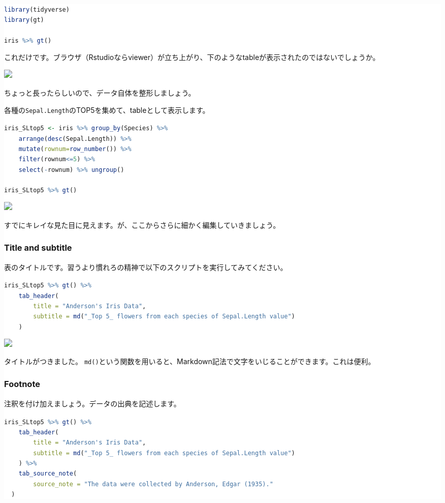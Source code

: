 ```R
library(tidyverse)
library(gt)

iris %>% gt()
```
これだけです。ブラウザ（Rstudioならviewer）が立ち上がり、下のようなtableが表示されたのではないでしょうか。

![](https://i.imgur.com/Hn4nLA0.jpg)

ちょっと長ったらしいので、データ自体を整形しましょう。

各種の`Sepal.Length`のTOP5を集めて、tableとして表示します。

```R
iris_SLtop5 <- iris %>% group_by(Species) %>% 
	arrange(desc(Sepal.Length)) %>% 
	mutate(rownum=row_number()) %>% 
	filter(rownum<=5) %>% 
	select(-rownum) %>% ungroup()
    
iris_SLtop5 %>% gt()    
```

![](https://i.imgur.com/HVwfega.png)


すでにキレイな見た目に見えます。が、ここからさらに細かく編集していきましょう。


### Title and subtitle

表のタイトルです。習うより慣れろの精神で以下のスクリプトを実行してみてください。

```R
iris_SLtop5 %>% gt() %>%
	tab_header(
		title = "Anderson's Iris Data",
		subtitle = md("_Top 5_ flowers from each species of Sepal.Length value")	
	)
```

![](https://i.imgur.com/qe3HVOr.png)

タイトルがつきました。
`md()`という関数を用いると、Markdown記法で文字をいじることができます。これは便利。

### Footnote

注釈を付け加えましょう。データの出典を記述します。


```R  
iris_SLtop5 %>% gt() %>%
	tab_header(
		title = "Anderson's Iris Data",
		subtitle = md("_Top 5_ flowers from each species of Sepal.Length value")	
	) %>%  
    tab_source_note(
        source_note = "The data were collected by Anderson, Edgar (1935)."
  )
```
